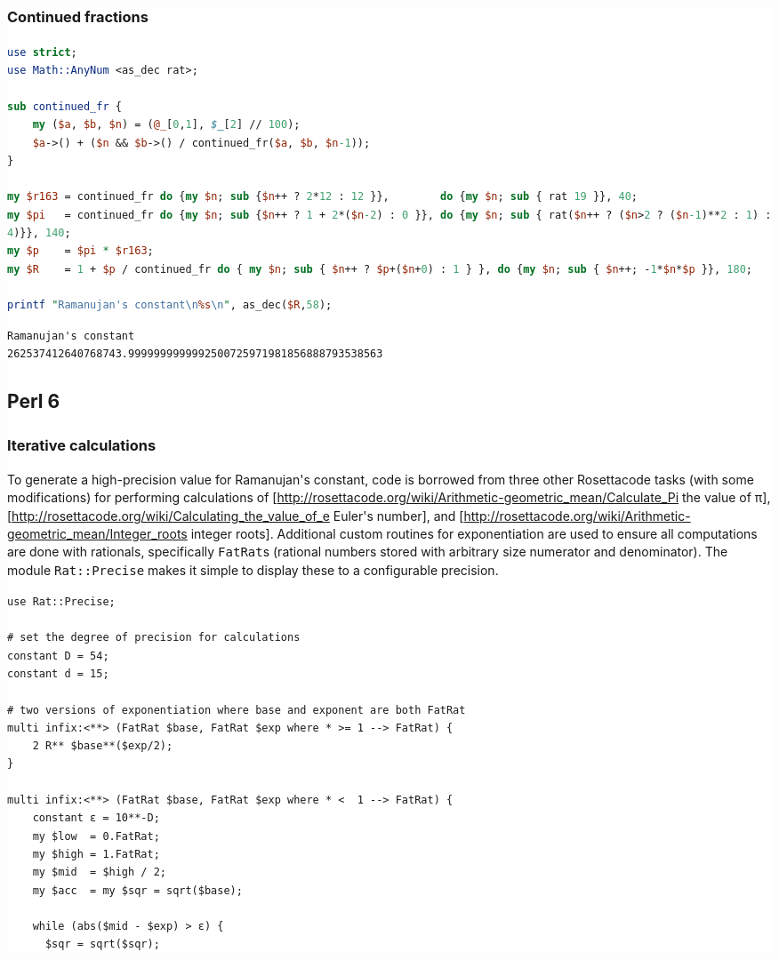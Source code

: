 

### Continued fractions

```perl
use strict;
use Math::AnyNum <as_dec rat>;

sub continued_fr {
    my ($a, $b, $n) = (@_[0,1], $_[2] // 100);
    $a->() + ($n && $b->() / continued_fr($a, $b, $n-1));
}

my $r163 = continued_fr do {my $n; sub {$n++ ? 2*12 : 12 }},        do {my $n; sub { rat 19 }}, 40;
my $pi   = continued_fr do {my $n; sub {$n++ ? 1 + 2*($n-2) : 0 }}, do {my $n; sub { rat($n++ ? ($n>2 ? ($n-1)**2 : 1) : 4)}}, 140;
my $p    = $pi * $r163;
my $R    = 1 + $p / continued_fr do { my $n; sub { $n++ ? $p+($n+0) : 1 } }, do {my $n; sub { $n++; -1*$n*$p }}, 180;

printf "Ramanujan's constant\n%s\n", as_dec($R,58);

```

```txt
Ramanujan's constant
262537412640768743.9999999999992500725971981856888793538563
```



## Perl 6


### Iterative calculations

To generate a high-precision value for Ramanujan's constant, code is borrowed from three other Rosettacode tasks 
(with some modifications) for performing calculations of 
[http://rosettacode.org/wiki/Arithmetic-geometric_mean/Calculate_Pi the value of π],  
[http://rosettacode.org/wiki/Calculating_the_value_of_e Euler's number], and 
[http://rosettacode.org/wiki/Arithmetic-geometric_mean/Integer_roots integer roots]. Additional custom routines for exponentiation are used to ensure all computations are done with rationals, specifically <tt>FatRat</tt>s (rational numbers stored with arbitrary size numerator and denominator). The module <tt>Rat::Precise</tt> makes it simple to display these to a configurable precision.

```perl6
use Rat::Precise;

# set the degree of precision for calculations
constant D = 54;
constant d = 15;

# two versions of exponentiation where base and exponent are both FatRat
multi infix:<**> (FatRat $base, FatRat $exp where * >= 1 --> FatRat) {
    2 R** $base**($exp/2);
}

multi infix:<**> (FatRat $base, FatRat $exp where * <  1 --> FatRat) {
    constant ε = 10**-D;
    my $low  = 0.FatRat;
    my $high = 1.FatRat;
    my $mid  = $high / 2;
    my $acc  = my $sqr = sqrt($base);

    while (abs($mid - $exp) > ε) {
      $sqr = sqrt($sqr);
```